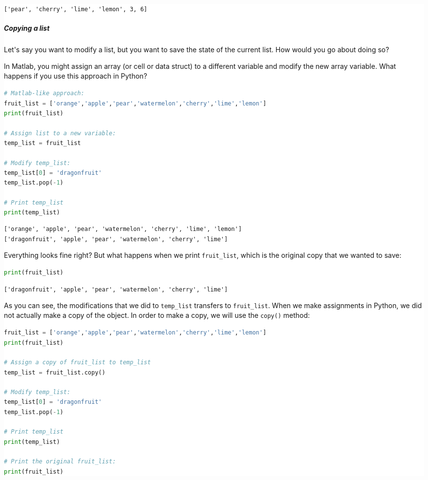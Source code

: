     ['pear', 'cherry', 'lime', 'lemon', 3, 6]
    

##### Copying a list
Let's say you want to modify a list, but you want to save the state of the current list. How would you go about doing so?

In Matlab, you might assign an array (or cell or data struct) to a different variable and modify the new array variable. What happens if you use this approach in Python?


```python
# Matlab-like approach:
fruit_list = ['orange','apple','pear','watermelon','cherry','lime','lemon']
print(fruit_list)

# Assign list to a new variable:
temp_list = fruit_list

# Modify temp_list:
temp_list[0] = 'dragonfruit'
temp_list.pop(-1)

# Print temp_list
print(temp_list)
```

    ['orange', 'apple', 'pear', 'watermelon', 'cherry', 'lime', 'lemon']
    ['dragonfruit', 'apple', 'pear', 'watermelon', 'cherry', 'lime']
    

Everything looks fine right? But what happens when we print `fruit_list`, which is the original copy that we wanted to save:


```python
print(fruit_list)
```

    ['dragonfruit', 'apple', 'pear', 'watermelon', 'cherry', 'lime']
    

As you can see, the modifications that we did to `temp_list` transfers to `fruit_list`. When we make assignments in Python, we did not actually make a copy of the object. In order to make a copy, we will use the `copy()` method:


```python
fruit_list = ['orange','apple','pear','watermelon','cherry','lime','lemon']
print(fruit_list)

# Assign a copy of fruit_list to temp_list
temp_list = fruit_list.copy()

# Modify temp_list:
temp_list[0] = 'dragonfruit'
temp_list.pop(-1)

# Print temp_list
print(temp_list)

# Print the original fruit_list:
print(fruit_list)
```
